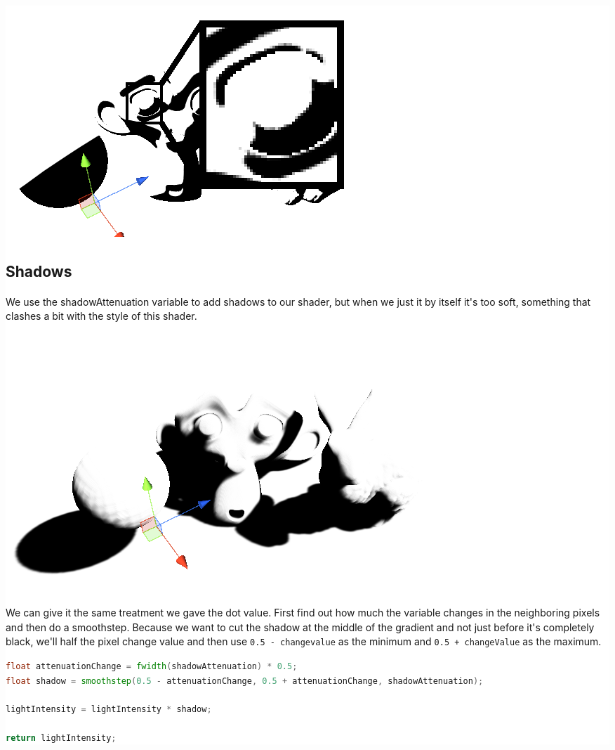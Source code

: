 ![](/assets/images/posts/031/Smoothstep.png)

## Shadows

We use the shadowAttenuation variable to add shadows to our shader, but when we just it by itself it's too soft, something that clashes a bit with the style of this shader.

![](/assets/images/posts/031/Atten.png)

We can give it the same treatment we gave the dot value. First find out how much the variable changes in the neighboring pixels and then do a smoothstep. Because we want to cut the shadow at the middle of the gradient and not just before it's completely black, we'll half the pixel change value and then use `0.5 - changevalue` as the minimum and `0.5 + changeValue` as the maximum.

```glsl
float attenuationChange = fwidth(shadowAttenuation) * 0.5;
float shadow = smoothstep(0.5 - attenuationChange, 0.5 + attenuationChange, shadowAttenuation);

lightIntensity = lightIntensity * shadow;

return lightIntensity;
```
